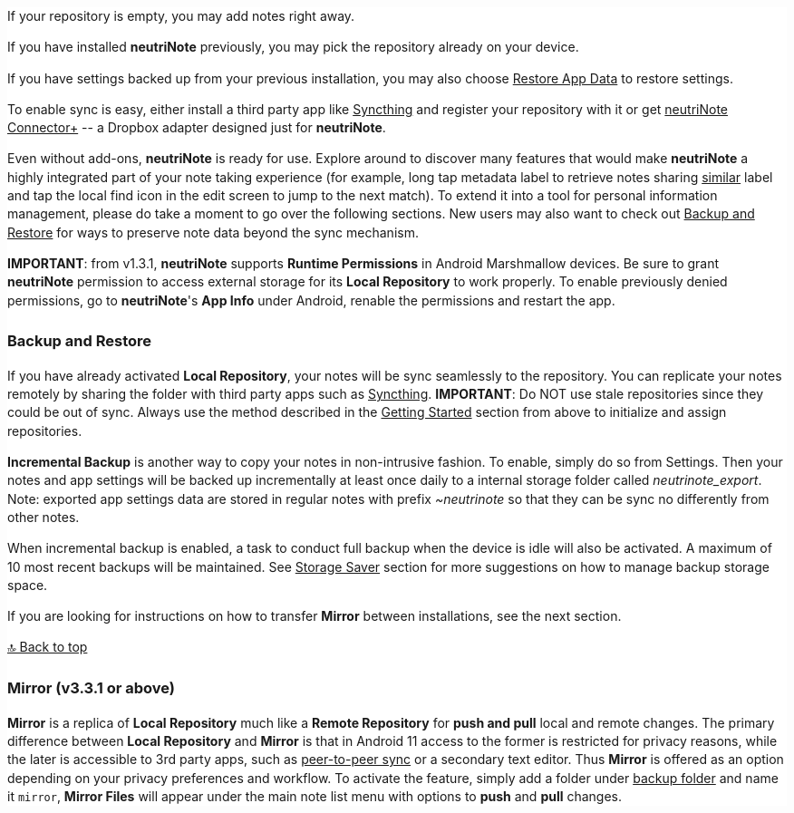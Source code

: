 If your repository is empty, you may add notes right away.  

If you have installed **neutriNote** previously, you may pick the repository already on your device.  

If you have settings backed up from your previous installation, you may also choose [Restore App Data](https://www.dropbox.com/s/nveejx2dn1pdbqi/navigation_drawer.png?dl=0, "Backup/Restore App Data") to restore settings.

To enable sync is easy, either install a third party app like [Syncthing](https://play.google.com/store/apps/details?id=com.nutomic.syncthingandroid&hl=en) and register your repository with it or get [neutriNote Connector+](https://play.google.com/store/apps/details?id=com.appmindlab.connectorplus) -- a Dropbox adapter designed just for 
**neutriNote**.  

Even without add-ons, **neutriNote** is ready for use.  Explore around to discover many features that would make **neutriNote** a highly integrated part of your note taking experience (for example, long tap metadata label to retrieve notes sharing [similar](https://www.dropbox.com/s/tqa3h774xrn49zd/metadata_long_click.png?dl=0) label and tap the local find icon in the edit screen to jump to the next match).  To extend it into a tool for personal information management, please do take a moment to go over the following sections.  New users may also want to check out [Backup and Restore](#backup) for ways to preserve note data beyond the sync mechanism.

**IMPORTANT**: from v1.3.1, **neutriNote** supports **Runtime Permissions** in Android Marshmallow devices.  Be sure to grant **neutriNote** permission to access external storage for its **Local Repository** to work properly.  To enable previously denied permissions, go to **neutriNote**'s **App Info** under Android, renable the permissions and restart the app.


### <a name="backup">Backup and Restore</a>
If you have already activated **Local Repository**, your notes will be sync seamlessly to the repository.  You can replicate your notes remotely by sharing the folder with third party apps such as [Syncthing](https://play.google.com/store/apps/details?id=com.nutomic.syncthingandroid&hl=en).  **IMPORTANT**: Do NOT use stale repositories since they could be out of sync.  Always use the method described in the [Getting Started](#started) section from above to initialize and assign repositories.
    
**Incremental Backup** is another way to copy your notes in non-intrusive fashion. To enable, simply do so from Settings.  Then your notes and app settings will be backed up incrementally at least once daily to a internal storage folder called _neutrinote_export_.  Note: exported app settings data are stored in regular notes with prefix _~neutrinote_ so that they can be sync no differently from other notes.

When incremental backup is enabled, a task to conduct full backup when the device is idle will also be activated.  A maximum of 10 most recent backups will be maintained.  See [Storage Saver](#storage) section for more suggestions on how to manage backup storage space.

If you are looking for instructions on how to transfer **Mirror** between installations, see the next section.

<a href="#toc">🔝 Back to top</a>


### <a name="mirror">Mirror (v3.3.1 or above)</a>

**Mirror** is a replica of **Local Repository** much like a **Remote Repository** for __push and pull__ local and remote changes.  The primary difference between **Local Repository** and **Mirror** is that in Android 11 access to the former is restricted for privacy reasons, while the later is accessible to 3rd party apps, such as [peer-to-peer sync](https://play.google.com/store/apps/details?id=com.nutomic.syncthingandroid) or a secondary text editor.  Thus **Mirror** is offered as an option depending on your privacy preferences and workflow.  To activate the feature, simply add a folder under [backup folder](#backup) and name it `mirror`, **Mirror Files** will appear under the main note list menu with options to __push__ and __pull__ changes. 
